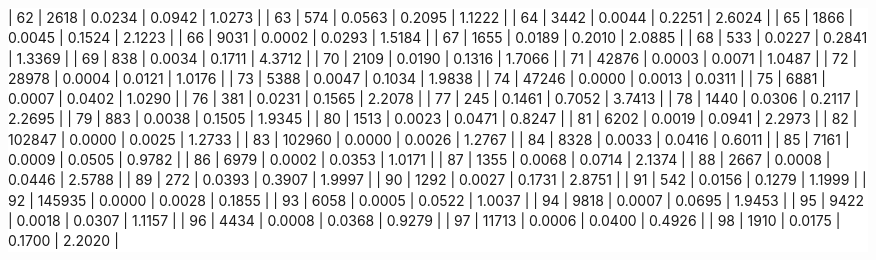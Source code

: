 |    62 |       2618 |       0.0234 |       0.0942 |       1.0273 | 
|    63 |        574 |       0.0563 |       0.2095 |       1.1222 | 
|    64 |       3442 |       0.0044 |       0.2251 |       2.6024 | 
|    65 |       1866 |       0.0045 |       0.1524 |       2.1223 | 
|    66 |       9031 |       0.0002 |       0.0293 |       1.5184 | 
|    67 |       1655 |       0.0189 |       0.2010 |       2.0885 | 
|    68 |        533 |       0.0227 |       0.2841 |       1.3369 | 
|    69 |        838 |       0.0034 |       0.1711 |       4.3712 | 
|    70 |       2109 |       0.0190 |       0.1316 |       1.7066 | 
|    71 |      42876 |       0.0003 |       0.0071 |       1.0487 | 
|    72 |      28978 |       0.0004 |       0.0121 |       1.0176 | 
|    73 |       5388 |       0.0047 |       0.1034 |       1.9838 | 
|    74 |      47246 |       0.0000 |       0.0013 |       0.0311 | 
|    75 |       6881 |       0.0007 |       0.0402 |       1.0290 | 
|    76 |        381 |       0.0231 |       0.1565 |       2.2078 | 
|    77 |        245 |       0.1461 |       0.7052 |       3.7413 | 
|    78 |       1440 |       0.0306 |       0.2117 |       2.2695 | 
|    79 |        883 |       0.0038 |       0.1505 |       1.9345 | 
|    80 |       1513 |       0.0023 |       0.0471 |       0.8247 | 
|    81 |       6202 |       0.0019 |       0.0941 |       2.2973 | 
|    82 |     102847 |       0.0000 |       0.0025 |       1.2733 | 
|    83 |     102960 |       0.0000 |       0.0026 |       1.2767 | 
|    84 |       8328 |       0.0033 |       0.0416 |       0.6011 | 
|    85 |       7161 |       0.0009 |       0.0505 |       0.9782 | 
|    86 |       6979 |       0.0002 |       0.0353 |       1.0171 | 
|    87 |       1355 |       0.0068 |       0.0714 |       2.1374 | 
|    88 |       2667 |       0.0008 |       0.0446 |       2.5788 | 
|    89 |        272 |       0.0393 |       0.3907 |       1.9997 | 
|    90 |       1292 |       0.0027 |       0.1731 |       2.8751 | 
|    91 |        542 |       0.0156 |       0.1279 |       1.1999 | 
|    92 |     145935 |       0.0000 |       0.0028 |       0.1855 | 
|    93 |       6058 |       0.0005 |       0.0522 |       1.0037 | 
|    94 |       9818 |       0.0007 |       0.0695 |       1.9453 | 
|    95 |       9422 |       0.0018 |       0.0307 |       1.1157 | 
|    96 |       4434 |       0.0008 |       0.0368 |       0.9279 | 
|    97 |      11713 |       0.0006 |       0.0400 |       0.4926 | 
|    98 |       1910 |       0.0175 |       0.1700 |       2.2020 | 